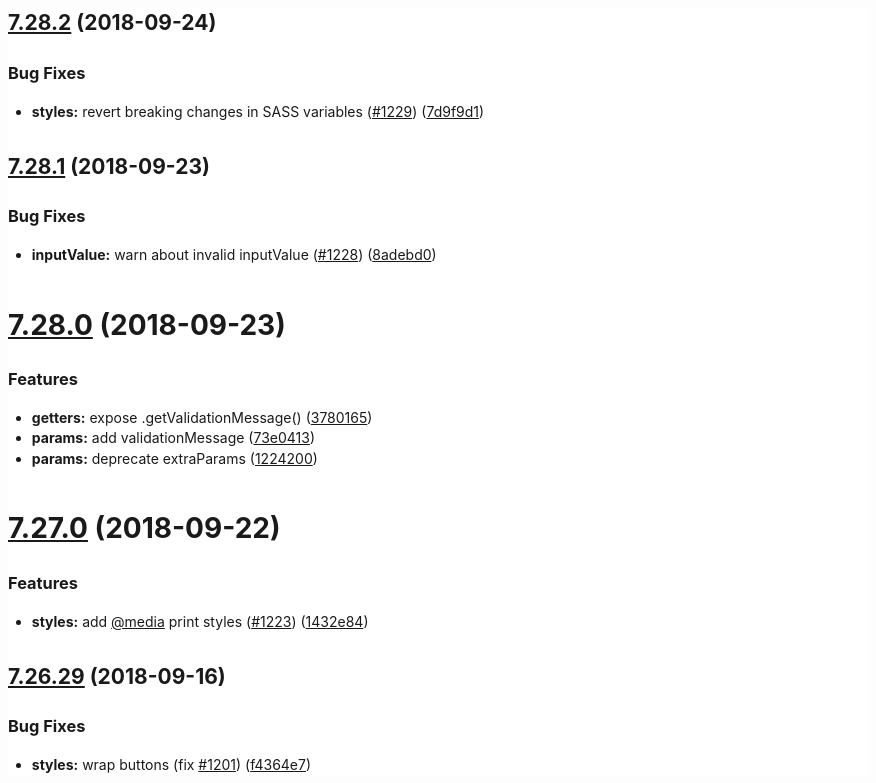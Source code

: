 ## [7.28.2](https://github.com/sweetalert2/sweetalert2/compare/v7.28.1...v7.28.2) (2018-09-24)


### Bug Fixes

* **styles:** revert breaking changes in SASS variables ([#1229](https://github.com/sweetalert2/sweetalert2/issues/1229)) ([7d9f9d1](https://github.com/sweetalert2/sweetalert2/commit/7d9f9d1))

## [7.28.1](https://github.com/sweetalert2/sweetalert2/compare/v7.28.0...v7.28.1) (2018-09-23)


### Bug Fixes

* **inputValue:** warn about invalid inputValue ([#1228](https://github.com/sweetalert2/sweetalert2/issues/1228)) ([8adebd0](https://github.com/sweetalert2/sweetalert2/commit/8adebd0))

# [7.28.0](https://github.com/sweetalert2/sweetalert2/compare/v7.27.0...v7.28.0) (2018-09-23)


### Features

* **getters:** expose .getValidationMessage() ([3780165](https://github.com/sweetalert2/sweetalert2/commit/3780165))
* **params:** add validationMessage ([73e0413](https://github.com/sweetalert2/sweetalert2/commit/73e0413))
* **params:** deprecate extraParams ([1224200](https://github.com/sweetalert2/sweetalert2/commit/1224200))

# [7.27.0](https://github.com/sweetalert2/sweetalert2/compare/v7.26.29...v7.27.0) (2018-09-22)


### Features

* **styles:** add [@media](https://github.com/media) print styles ([#1223](https://github.com/sweetalert2/sweetalert2/issues/1223)) ([1432e84](https://github.com/sweetalert2/sweetalert2/commit/1432e84))

## [7.26.29](https://github.com/sweetalert2/sweetalert2/compare/v7.26.28...v7.26.29) (2018-09-16)


### Bug Fixes

* **styles:** wrap buttons (fix [#1201](https://github.com/sweetalert2/sweetalert2/issues/1201)) ([f4364e7](https://github.com/sweetalert2/sweetalert2/commit/f4364e7))
